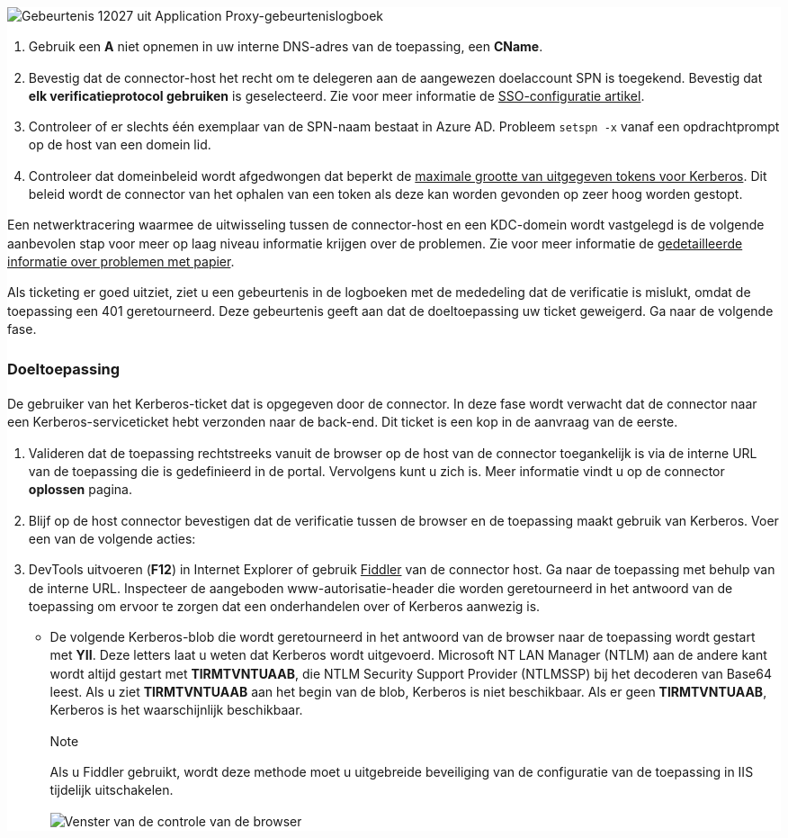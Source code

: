    ![Gebeurtenis 12027 uit Application Proxy-gebeurtenislogboek](./media/application-proxy-back-end-kerberos-constrained-delegation-how-to/graphic5.png)

1.   Gebruik een **A** niet opnemen in uw interne DNS-adres van de toepassing, een **CName**.

2.   Bevestig dat de connector-host het recht om te delegeren aan de aangewezen doelaccount SPN is toegekend. Bevestig dat **elk verificatieprotocol gebruiken** is geselecteerd. Zie voor meer informatie de [SSO-configuratie artikel](application-proxy-configure-single-sign-on-with-kcd.md).

3.   Controleer of er slechts één exemplaar van de SPN-naam bestaat in Azure AD. Probleem `setspn -x` vanaf een opdrachtprompt op de host van een domein lid.

4.   Controleer dat domeinbeleid wordt afgedwongen dat beperkt de [maximale grootte van uitgegeven tokens voor Kerberos](https://blogs.technet.microsoft.com/askds/2012/09/12/maxtokensize-and-windows-8-and-windows-server-2012/). Dit beleid wordt de connector van het ophalen van een token als deze kan worden gevonden op zeer hoog worden gestopt.

Een netwerktracering waarmee de uitwisseling tussen de connector-host en een KDC-domein wordt vastgelegd is de volgende aanbevolen stap voor meer op laag niveau informatie krijgen over de problemen. Zie voor meer informatie de [gedetailleerde informatie over problemen met papier](https://aka.ms/proxytshootpaper).

Als ticketing er goed uitziet, ziet u een gebeurtenis in de logboeken met de mededeling dat de verificatie is mislukt, omdat de toepassing een 401 geretourneerd. Deze gebeurtenis geeft aan dat de doeltoepassing uw ticket geweigerd. Ga naar de volgende fase.

### <a name="target-application"></a>Doeltoepassing 
De gebruiker van het Kerberos-ticket dat is opgegeven door de connector. In deze fase wordt verwacht dat de connector naar een Kerberos-serviceticket hebt verzonden naar de back-end. Dit ticket is een kop in de aanvraag van de eerste.

1.   Valideren dat de toepassing rechtstreeks vanuit de browser op de host van de connector toegankelijk is via de interne URL van de toepassing die is gedefinieerd in de portal. Vervolgens kunt u zich is. Meer informatie vindt u op de connector **oplossen** pagina.

2.   Blijf op de host connector bevestigen dat de verificatie tussen de browser en de toepassing maakt gebruik van Kerberos. Voer een van de volgende acties:

3.  DevTools uitvoeren (**F12**) in Internet Explorer of gebruik [Fiddler](https://blogs.msdn.microsoft.com/crminthefield/2012/10/10/using-fiddler-to-check-for-kerberos-auth/) van de connector host. Ga naar de toepassing met behulp van de interne URL. Inspecteer de aangeboden www-autorisatie-header die worden geretourneerd in het antwoord van de toepassing om ervoor te zorgen dat een onderhandelen over of Kerberos aanwezig is. 

    - De volgende Kerberos-blob die wordt geretourneerd in het antwoord van de browser naar de toepassing wordt gestart met **YII**. Deze letters laat u weten dat Kerberos wordt uitgevoerd. Microsoft NT LAN Manager (NTLM) aan de andere kant wordt altijd gestart met **TlRMTVNTUAAB**, die NTLM Security Support Provider (NTLMSSP) bij het decoderen van Base64 leest. Als u ziet **TlRMTVNTUAAB** aan het begin van de blob, Kerberos is niet beschikbaar. Als er geen **TlRMTVNTUAAB**, Kerberos is het waarschijnlijk beschikbaar.
   
       > [!NOTE]
       > Als u Fiddler gebruikt, wordt deze methode moet u uitgebreide beveiliging van de configuratie van de toepassing in IIS tijdelijk uitschakelen.
      
      ![Venster van de controle van de browser](./media/application-proxy-back-end-kerberos-constrained-delegation-how-to/graphic6.png)
   